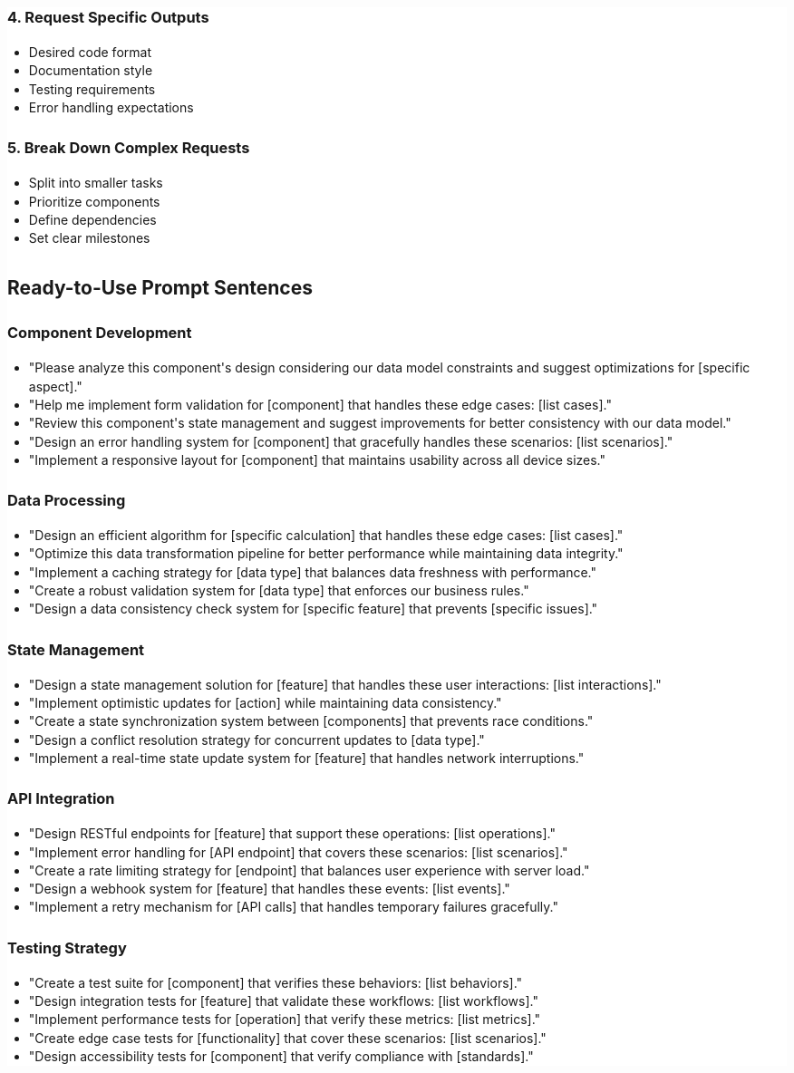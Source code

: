 ### 4. Request Specific Outputs
- Desired code format
- Documentation style
- Testing requirements
- Error handling expectations

### 5. Break Down Complex Requests
- Split into smaller tasks
- Prioritize components
- Define dependencies
- Set clear milestones

## Ready-to-Use Prompt Sentences

### Component Development
- "Please analyze this component's design considering our data model constraints and suggest optimizations for [specific aspect]."
- "Help me implement form validation for [component] that handles these edge cases: [list cases]."
- "Review this component's state management and suggest improvements for better consistency with our data model."
- "Design an error handling system for [component] that gracefully handles these scenarios: [list scenarios]."
- "Implement a responsive layout for [component] that maintains usability across all device sizes."

### Data Processing
- "Design an efficient algorithm for [specific calculation] that handles these edge cases: [list cases]."
- "Optimize this data transformation pipeline for better performance while maintaining data integrity."
- "Implement a caching strategy for [data type] that balances data freshness with performance."
- "Create a robust validation system for [data type] that enforces our business rules."
- "Design a data consistency check system for [specific feature] that prevents [specific issues]."

### State Management
- "Design a state management solution for [feature] that handles these user interactions: [list interactions]."
- "Implement optimistic updates for [action] while maintaining data consistency."
- "Create a state synchronization system between [components] that prevents race conditions."
- "Design a conflict resolution strategy for concurrent updates to [data type]."
- "Implement a real-time state update system for [feature] that handles network interruptions."

### API Integration
- "Design RESTful endpoints for [feature] that support these operations: [list operations]."
- "Implement error handling for [API endpoint] that covers these scenarios: [list scenarios]."
- "Create a rate limiting strategy for [endpoint] that balances user experience with server load."
- "Design a webhook system for [feature] that handles these events: [list events]."
- "Implement a retry mechanism for [API calls] that handles temporary failures gracefully."

### Testing Strategy
- "Create a test suite for [component] that verifies these behaviors: [list behaviors]."
- "Design integration tests for [feature] that validate these workflows: [list workflows]."
- "Implement performance tests for [operation] that verify these metrics: [list metrics]."
- "Create edge case tests for [functionality] that cover these scenarios: [list scenarios]."
- "Design accessibility tests for [component] that verify compliance with [standards]."
